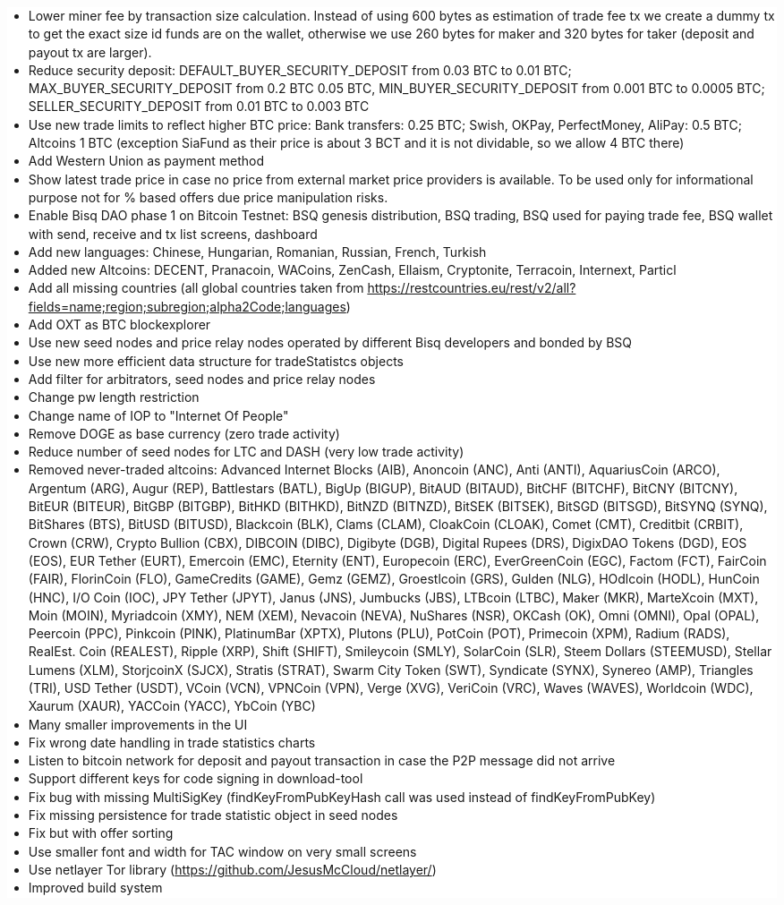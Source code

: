 - Lower miner fee by transaction size calculation. Instead of using 600 bytes as estimation of trade fee tx we create a dummy tx to get the exact size id funds are on the wallet, otherwise we use 260 bytes for maker and 320 bytes for taker (deposit and payout tx are larger).
- Reduce security deposit: DEFAULT_BUYER_SECURITY_DEPOSIT from 0.03 BTC to 0.01 BTC; MAX_BUYER_SECURITY_DEPOSIT from 0.2 BTC 0.05 BTC, MIN_BUYER_SECURITY_DEPOSIT from 0.001 BTC to 0.0005 BTC; SELLER_SECURITY_DEPOSIT from 0.01 BTC to 0.003 BTC
- Use new trade limits to reflect higher BTC price: Bank transfers: 0.25 BTC; Swish, OKPay, PerfectMoney, AliPay: 0.5 BTC; Altcoins 1 BTC (exception SiaFund as their price is about 3 BCT and it is not dividable, so we allow 4 BTC there)
- Add Western Union as payment method
- Show latest trade price in case no price from external market price providers is available. To be used only for informational purpose not for % based offers due price manipulation risks.
- Enable Bisq DAO phase 1 on Bitcoin Testnet: BSQ genesis distribution, BSQ trading, BSQ used for paying trade fee, BSQ wallet with send, receive and tx list screens, dashboard
- Add new languages: Chinese, Hungarian, Romanian, Russian, French, Turkish
- Added new Altcoins: DECENT, Pranacoin, WACoins, ZenCash, Ellaism, Cryptonite, Terracoin, Internext, Particl
- Add all missing countries (all global countries taken from https://restcountries.eu/rest/v2/all?fields=name;region;subregion;alpha2Code;languages)
- Add OXT as BTC blockexplorer
- Use new seed nodes and price relay nodes operated by different Bisq developers and bonded by BSQ
- Use new more efficient data structure for tradeStatistcs objects
- Add filter for arbitrators, seed nodes and price relay nodes
- Change pw length restriction
- Change name of IOP to "Internet Of People"
- Remove DOGE as base currency (zero trade activity)
- Reduce number of seed nodes for LTC and DASH (very low trade activity)
- Removed never-traded altcoins: Advanced Internet Blocks (AIB), Anoncoin (ANC), Anti (ANTI), AquariusCoin (ARCO), Argentum (ARG), Augur (REP), Battlestars (BATL), BigUp (BIGUP), BitAUD (BITAUD), BitCHF (BITCHF), BitCNY (BITCNY), BitEUR (BITEUR), BitGBP (BITGBP), BitHKD (BITHKD), BitNZD (BITNZD), BitSEK (BITSEK), BitSGD (BITSGD), BitSYNQ (SYNQ), BitShares (BTS), BitUSD (BITUSD), Blackcoin (BLK), Clams (CLAM), CloakCoin (CLOAK), Comet (CMT), Creditbit (CRBIT), Crown (CRW), Crypto Bullion (CBX), DIBCOIN (DIBC), Digibyte (DGB), Digital Rupees (DRS), DigixDAO Tokens (DGD), EOS (EOS), EUR Tether (EURT), Emercoin (EMC), Eternity (ENT), Europecoin (ERC), EverGreenCoin (EGC), Factom (FCT), FairCoin (FAIR), FlorinCoin (FLO), GameCredits (GAME), Gemz (GEMZ), Groestlcoin (GRS), Gulden (NLG), HOdlcoin (HODL), HunCoin (HNC), I/O Coin (IOC), JPY Tether (JPYT), Janus (JNS), Jumbucks (JBS), LTBcoin (LTBC), Maker (MKR), MarteXcoin (MXT), Moin (MOIN), Myriadcoin (XMY), NEM (XEM), Nevacoin (NEVA), NuShares (NSR), OKCash (OK), Omni (OMNI), Opal (OPAL), Peercoin (PPC), Pinkcoin (PINK), PlatinumBar (XPTX), Plutons (PLU), PotCoin (POT), Primecoin (XPM), Radium (RADS), RealEst. Coin (REALEST), Ripple (XRP), Shift (SHIFT), Smileycoin (SMLY), SolarCoin (SLR), Steem Dollars (STEEMUSD), Stellar Lumens (XLM), StorjcoinX (SJCX), Stratis (STRAT), Swarm City Token (SWT), Syndicate (SYNX), Synereo (AMP), Triangles (TRI), USD Tether (USDT), VCoin (VCN), VPNCoin (VPN), Verge (XVG), VeriCoin (VRC), Waves (WAVES), Worldcoin (WDC), Xaurum (XAUR), YACCoin (YACC), YbCoin (YBC)
- Many smaller improvements in the UI
- Fix wrong date handling in trade statistics charts
- Listen to bitcoin network for deposit and payout transaction in case the P2P message did not arrive
- Support different keys for code signing in download-tool
- Fix bug with missing MultiSigKey (findKeyFromPubKeyHash call was used instead of findKeyFromPubKey)
- Fix missing persistence for trade statistic object in seed nodes
- Fix but with offer sorting
- Use smaller font and width for TAC window on very small screens
- Use netlayer Tor library (https://github.com/JesusMcCloud/netlayer/)
- Improved build system
